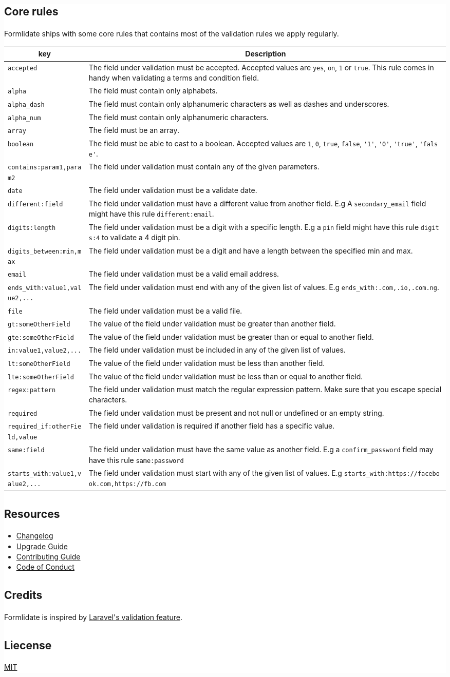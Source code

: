 ## Core rules

Formlidate ships with some core rules that contains most of the validation rules we apply regularly.

| key            | Description                                                                    |
|----------------|--------------------------------------------------------------------------------|
| `accepted`     | The field under validation must be accepted. Accepted values are `yes`, `on`, `1` or `true`. This rule comes in handy when validating a terms and condition field. |
| `alpha`        | The field must contain only alphabets. |
| `alpha_dash`   | The field must contain only alphanumeric characters as well as dashes and underscores. |
| `alpha_num`    | The field must contain only alphanumeric characters. |
| `array`        | The field must be an array. |
| `boolean`      | The field must be able to cast to a boolean. Accepted values are `1`, `0`, `true`, `false`, `'1'`, `'0'`, `'true'`, `'false'`. |
| `contains:param1,param2` | The field under validation must contain any of the given parameters. |
| `date`         | The field under validation must be a validate date. |
| `different:field` | The field under validation must have a different value from another field. E.g A `secondary_email` field might have this rule `different:email`. |
| `digits:length` | The field under validation must be a digit with a specific length. E.g a `pin` field might have this rule `digits:4` to validate a 4 digit pin. |
| `digits_between:min,max` | The field under validation must be a digit and have a length between the specified min and max. |
| `email`         | The field under validation must be a valid email address. |
| `ends_with:value1,value2,...` | The field under validation must end with any of the given list of values. E.g `ends_with:.com,.io,.com.ng`. |
| `file`          | The field under validation must be a valid file. |
| `gt:someOtherField` | The value of the field under validation must be greater than another field. |
| `gte:someOtherField` | The value of the field under validation must be greater than or equal to another field. |
| `in:value1,value2,...`  | The field under validation must be included in any of the given list of values. |
| `lt:someOtherField` | The value of the field under validation must be less than another field. |
| `lte:someOtherField` | The value of the field under validation must be less than or equal to another field. |
| `regex:pattern` | The field under validation must match the regular expression pattern. Make sure that you escape special characters. |
| `required`      | The field under validation must be present and not null or undefined or an empty string. |
| `required_if:otherField,value` | The field under validation is required if another field has a specific value. |
| `same:field`    | The field under validation must have the same value as another field. E.g a `confirm_password` field may have this rule `same:password` |
| `starts_with:value1,value2,...` | The field under validation must start with any of the given list of values. E.g `starts_with:https://facebook.com,https://fb.com` |

## Resources

* [Changelog](CHANGELOG.md)
* [Upgrade Guide](UPGRADE_GUIDE.md)
* [Contributing Guide](CONTRIBUTING.md)
* [Code of Conduct](CODE_OF_CONDUCT.md)

## Credits

Formlidate is inspired by [Laravel's validation feature](https://laravel.com/docs/8.x/validation).

## Liecense

[MIT](LICENSE)

